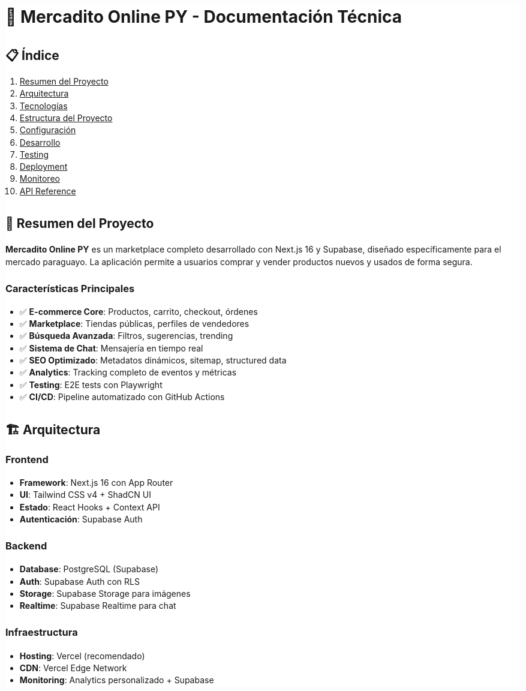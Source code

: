 # 🛒 Mercadito Online PY - Documentación Técnica

## 📋 Índice
1. [Resumen del Proyecto](#resumen-del-proyecto)
2. [Arquitectura](#arquitectura)
3. [Tecnologías](#tecnologías)
4. [Estructura del Proyecto](#estructura-del-proyecto)
5. [Configuración](#configuración)
6. [Desarrollo](#desarrollo)
7. [Testing](#testing)
8. [Deployment](#deployment)
9. [Monitoreo](#monitoreo)
10. [API Reference](#api-reference)

## 🎯 Resumen del Proyecto

**Mercadito Online PY** es un marketplace completo desarrollado con Next.js 16 y Supabase, diseñado específicamente para el mercado paraguayo. La aplicación permite a usuarios comprar y vender productos nuevos y usados de forma segura.

### Características Principales
- ✅ **E-commerce Core**: Productos, carrito, checkout, órdenes
- ✅ **Marketplace**: Tiendas públicas, perfiles de vendedores
- ✅ **Búsqueda Avanzada**: Filtros, sugerencias, trending
- ✅ **Sistema de Chat**: Mensajería en tiempo real
- ✅ **SEO Optimizado**: Metadatos dinámicos, sitemap, structured data
- ✅ **Analytics**: Tracking completo de eventos y métricas
- ✅ **Testing**: E2E tests con Playwright
- ✅ **CI/CD**: Pipeline automatizado con GitHub Actions

## 🏗️ Arquitectura

### Frontend
- **Framework**: Next.js 16 con App Router
- **UI**: Tailwind CSS v4 + ShadCN UI
- **Estado**: React Hooks + Context API
- **Autenticación**: Supabase Auth

### Backend
- **Database**: PostgreSQL (Supabase)
- **Auth**: Supabase Auth con RLS
- **Storage**: Supabase Storage para imágenes
- **Realtime**: Supabase Realtime para chat

### Infraestructura
- **Hosting**: Vercel (recomendado)
- **CDN**: Vercel Edge Network
- **Monitoring**: Analytics personalizado + Supabase
